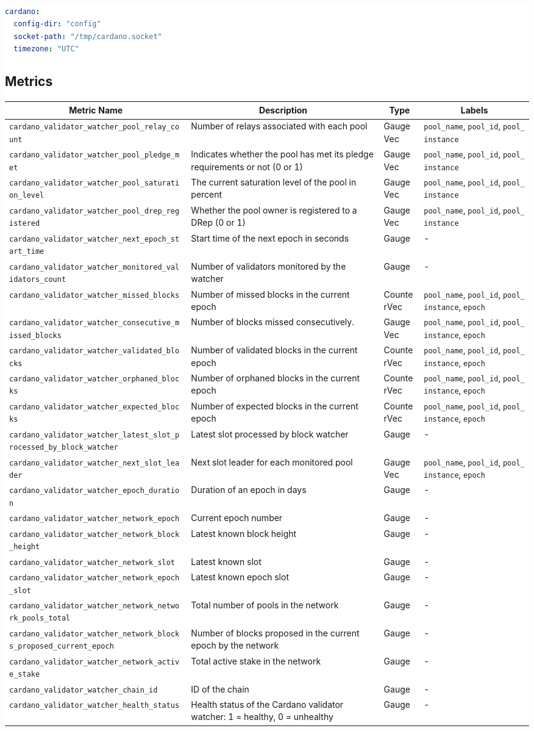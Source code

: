 ```yaml
cardano:
  config-dir: "config"
  socket-path: "/tmp/cardano.socket"
  timezone: "UTC"
```

## Metrics

| Metric Name                                                       | Description          | Type | Labels |
| ----------------------------------------------------------------- | -------------------- |---- | --- |
| `cardano_validator_watcher_pool_relay_count`                      | Number of relays associated with each pool                                  | GaugeVec    | `pool_name`, `pool_id`, `pool_instance` |
| `cardano_validator_watcher_pool_pledge_met`                       | Indicates whether the pool has met its pledge requirements or not (0 or 1)  | GaugeVec    | `pool_name`, `pool_id`, `pool_instance` |
| `cardano_validator_watcher_pool_saturation_level`                 | The current saturation level of the pool in percent                         | GaugeVec    | `pool_name`, `pool_id`, `pool_instance` |
| `cardano_validator_watcher_pool_drep_registered`                  | Whether the pool owner is registered to a DRep (0 or 1)                    | GaugeVec    | `pool_name`, `pool_id`, `pool_instance` |
| `cardano_validator_watcher_next_epoch_start_time`                 | Start time of the next epoch in seconds                                     | Gauge       | - |
| `cardano_validator_watcher_monitored_validators_count`            | Number of validators monitored by the watcher                               | Gauge       | - |
| `cardano_validator_watcher_missed_blocks`                         | Number of missed blocks in the current epoch                                | CounterVec  | `pool_name`, `pool_id`, `pool_instance`, `epoch` |
| `cardano_validator_watcher_consecutive_missed_blocks`             | Number of blocks missed consecutively.                                      | GaugeVec    | `pool_name`, `pool_id`, `pool_instance`, `epoch` |
| `cardano_validator_watcher_validated_blocks`                      | Number of validated blocks in the current epoch                             | CounterVec  | `pool_name`, `pool_id`, `pool_instance`, `epoch` |
| `cardano_validator_watcher_orphaned_blocks`                       | Number of orphaned blocks in the current epoch                              | CounterVec  | `pool_name`, `pool_id`, `pool_instance`, `epoch` |
| `cardano_validator_watcher_expected_blocks`                       | Number of expected blocks in the current epoch                              | CounterVec  | `pool_name`, `pool_id`, `pool_instance`, `epoch` |
| `cardano_validator_watcher_latest_slot_processed_by_block_watcher`| Latest slot processed by block watcher                                      | Gauge       | - |
| `cardano_validator_watcher_next_slot_leader`                      | Next slot leader for each monitored pool                                    | GaugeVec    | `pool_name`, `pool_id`, `pool_instance`, `epoch` |
| `cardano_validator_watcher_epoch_duration`                        | Duration of an epoch in days                                                | Gauge       | - |
| `cardano_validator_watcher_network_epoch`                         | Current epoch number                                                        | Gauge       | - |
| `cardano_validator_watcher_network_block_height`                  | Latest known block height                                                   | Gauge       | - |
| `cardano_validator_watcher_network_slot`                          | Latest known slot                                                           | Gauge       | - |
| `cardano_validator_watcher_network_epoch_slot`                    | Latest known epoch slot                                                     | Gauge       | - |
| `cardano_validator_watcher_network_network_pools_total`           | Total number of pools in the network                                        | Gauge       | - |
| `cardano_validator_watcher_network_blocks_proposed_current_epoch` | Number of blocks proposed in the current epoch by the network               | Gauge       | - |
| `cardano_validator_watcher_network_active_stake`                  | Total active stake in the network                                           | Gauge       | - |
| `cardano_validator_watcher_chain_id`                              | ID of the chain                                                             | Gauge       | - |
| `cardano_validator_watcher_health_status`                         | Health status of the Cardano validator watcher: 1 = healthy, 0 = unhealthy  | Gauge       | - |

